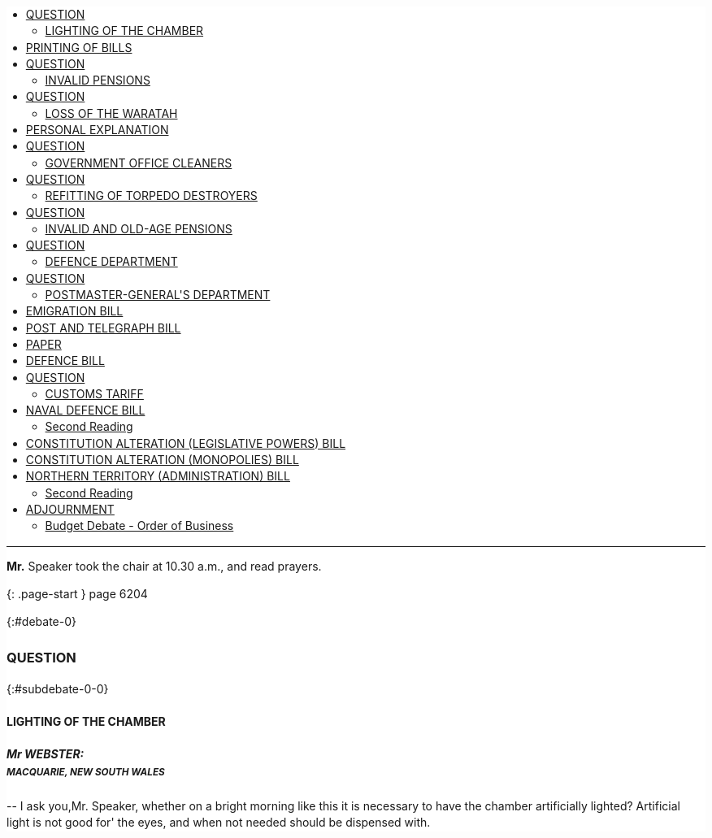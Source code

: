 
* [QUESTION](#debate-0)
    * [LIGHTING OF THE CHAMBER](#subdebate-0-0)
* [PRINTING OF BILLS](#debate-1)
* [QUESTION](#debate-2)
    * [INVALID PENSIONS](#subdebate-2-0)
* [QUESTION](#debate-3)
    * [LOSS OF THE WARATAH](#subdebate-3-0)
* [PERSONAL EXPLANATION](#debate-4)
* [QUESTION](#debate-5)
    * [GOVERNMENT OFFICE CLEANERS](#subdebate-5-0)
* [QUESTION](#debate-6)
    * [REFITTING OF TORPEDO DESTROYERS](#subdebate-6-0)
* [QUESTION](#debate-7)
    * [INVALID AND OLD-AGE PENSIONS](#subdebate-7-0)
* [QUESTION](#debate-8)
    * [DEFENCE DEPARTMENT](#subdebate-8-0)
* [QUESTION](#debate-9)
    * [POSTMASTER-GENERAL'S DEPARTMENT](#subdebate-9-0)
* [EMIGRATION BILL](#debate-10)
* [POST AND TELEGRAPH BILL](#debate-11)
* [PAPER](#debate-12)
* [DEFENCE BILL](#debate-13)
* [QUESTION](#debate-14)
    * [CUSTOMS TARIFF](#subdebate-14-0)
* [NAVAL DEFENCE BILL](#debate-15)
    * [Second Reading](#subdebate-15-0)
* [CONSTITUTION ALTERATION (LEGISLATIVE POWERS) BILL](#debate-16)
* [CONSTITUTION ALTERATION (MONOPOLIES) BILL](#debate-17)
* [NORTHERN TERRITORY (ADMINISTRATION) BILL](#debate-18)
    * [Second Reading](#subdebate-18-0)
* [ADJOURNMENT](#debate-19)
    * [Budget Debate - Order of Business](#subdebate-19-0)


----


 **Mr.** Speaker  took the chair at  10.30  a.m., and read prayers. 

{: .page-start }
page 6204

{:#debate-0}
### QUESTION

{:#subdebate-0-0}
#### LIGHTING OF THE CHAMBER

##### Mr WEBSTER:<br><small class="text-muted">MACQUARIE, NEW SOUTH WALES</small>

-- I ask you,Mr.  Speaker,  whether on a bright morning like this it is necessary to have the chamber artificially lighted? Artificial light is not good for' the eyes, and when not needed should be dispensed with. 
